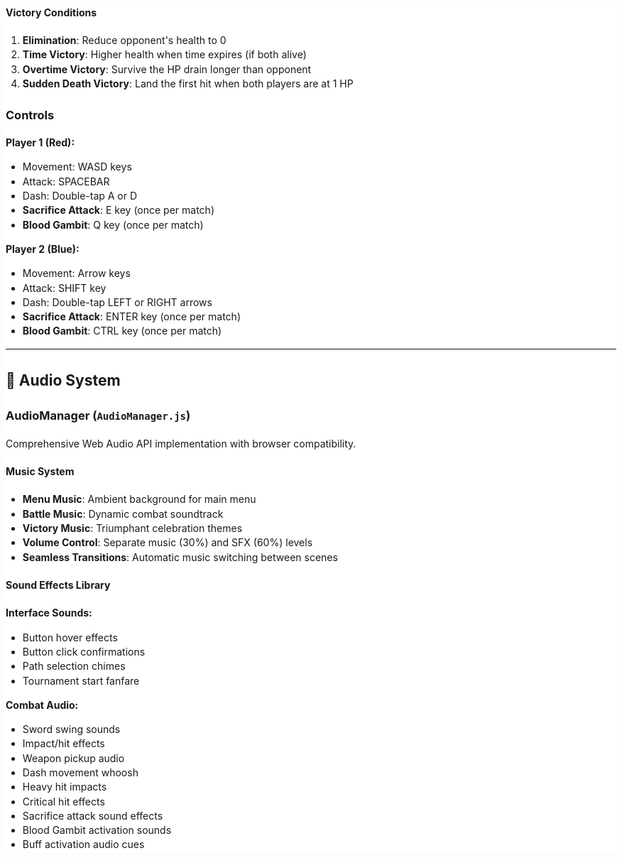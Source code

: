 #### Victory Conditions
1. **Elimination**: Reduce opponent's health to 0
2. **Time Victory**: Higher health when time expires (if both alive)
3. **Overtime Victory**: Survive the HP drain longer than opponent
4. **Sudden Death Victory**: Land the first hit when both players are at 1 HP

### Controls
**Player 1 (Red):**
- Movement: WASD keys
- Attack: SPACEBAR
- Dash: Double-tap A or D
- **Sacrifice Attack**: E key (once per match)
- **Blood Gambit**: Q key (once per match)

**Player 2 (Blue):**
- Movement: Arrow keys
- Attack: SHIFT key
- Dash: Double-tap LEFT or RIGHT arrows
- **Sacrifice Attack**: ENTER key (once per match)
- **Blood Gambit**: CTRL key (once per match)

---

## 🎵 Audio System

### AudioManager (`AudioManager.js`)
Comprehensive Web Audio API implementation with browser compatibility.

#### Music System
- **Menu Music**: Ambient background for main menu
- **Battle Music**: Dynamic combat soundtrack
- **Victory Music**: Triumphant celebration themes
- **Volume Control**: Separate music (30%) and SFX (60%) levels
- **Seamless Transitions**: Automatic music switching between scenes

#### Sound Effects Library
**Interface Sounds:**
- Button hover effects
- Button click confirmations
- Path selection chimes
- Tournament start fanfare

**Combat Audio:**
- Sword swing sounds
- Impact/hit effects
- Weapon pickup audio
- Dash movement whoosh
- Heavy hit impacts
- Critical hit effects
- Sacrifice attack sound effects
- Blood Gambit activation sounds
- Buff activation audio cues
